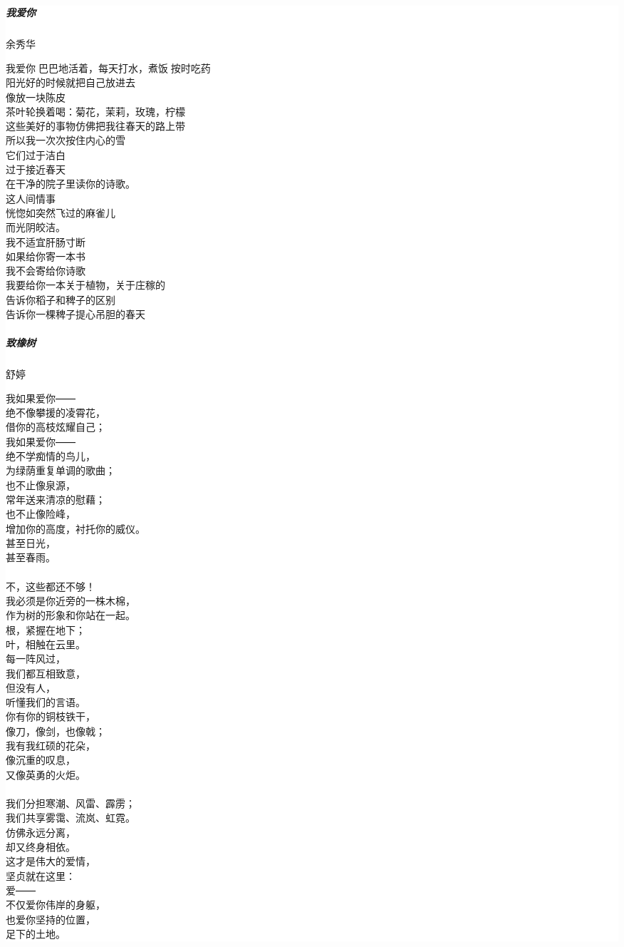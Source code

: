 ##### 我爱你

<author>余秀华</author>

我爱你 巴巴地活着，每天打水，煮饭 按时吃药<br>
阳光好的时候就把自己放进去<br>
像放一块陈皮<br>
茶叶轮换着喝：菊花，茉莉，玫瑰，柠檬<br>
这些美好的事物仿佛把我往春天的路上带<br>
所以我一次次按住内心的雪<br>
它们过于洁白<br>
过于接近春天<br>
在干净的院子里读你的诗歌。<br>
这人间情事<br>
恍惚如突然飞过的麻雀儿<br>
而光阴皎洁。<br>
我不适宜肝肠寸断<br>
如果给你寄一本书<br>
我不会寄给你诗歌<br>
我要给你一本关于植物，关于庄稼的<br>
告诉你稻子和稗子的区别<br>
告诉你一棵稗子提心吊胆的春天<br>

##### 致橡树

<author>舒婷</author>

我如果爱你——<br>
绝不像攀援的凌霄花，<br>
借你的高枝炫耀自己；<br>
我如果爱你——<br>
绝不学痴情的鸟儿，<br>
为绿荫重复单调的歌曲；<br>
也不止像泉源，<br>
常年送来清凉的慰藉；<br>
也不止像险峰，<br>
增加你的高度，衬托你的威仪。<br>
甚至日光，<br>
甚至春雨。<br>
<br>
不，这些都还不够！<br>
我必须是你近旁的一株木棉，<br>
作为树的形象和你站在一起。<br>
根，紧握在地下；<br>
叶，相触在云里。<br>
每一阵风过，<br>
我们都互相致意，<br>
但没有人，<br>
听懂我们的言语。<br>
你有你的铜枝铁干，<br>
像刀，像剑，也像戟；<br>
我有我红硕的花朵，<br>
像沉重的叹息，<br>
又像英勇的火炬。<br>
<br>
我们分担寒潮、风雷、霹雳；<br>
我们共享雾霭、流岚、虹霓。<br>
仿佛永远分离，<br>
却又终身相依。<br>
这才是伟大的爱情，<br>
坚贞就在这里：<br>
爱——<br>
不仅爱你伟岸的身躯，<br>
也爱你坚持的位置，<br>
足下的土地。<br>
